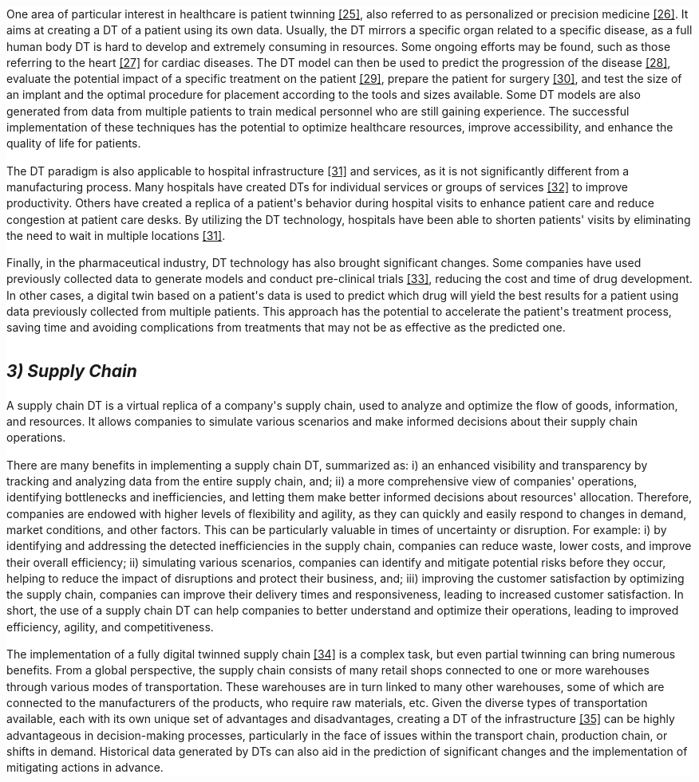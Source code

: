 One area of particular interest in healthcare is patient twinning [[25]](#ref-25), also referred to as personalized or precision medicine [[26]](#ref-26). It aims at creating a DT of a patient using its own data. Usually, the DT mirrors a specific organ related to a specific disease, as a full human body DT is hard to develop and extremely consuming in resources. Some ongoing efforts may be found, such as those referring to the heart [[27]](#ref-27) for cardiac diseases. The DT model can then be used to predict the progression of the disease [[28]](#ref-28), evaluate the potential impact of a specific treatment on the patient [[29]](#ref-29), prepare the patient for surgery [[30]](#ref-30), and test the size of an implant and the optimal procedure for placement according to the tools and sizes available. Some DT models are also generated from data from multiple patients to train medical personnel who are still gaining experience. The successful implementation of these techniques has the potential to optimize healthcare resources, improve accessibility, and enhance the quality of life for patients.

The DT paradigm is also applicable to hospital infrastructure [[31]](#ref-31) and services, as it is not significantly different from a manufacturing process. Many hospitals have created DTs for individual services or groups of services [[32]](#ref-32) to improve productivity. Others have created a replica of a patient's behavior during hospital visits to enhance patient care and reduce congestion at patient care desks. By utilizing the DT technology, hospitals have been able to shorten patients' visits by eliminating the need to wait in multiple locations [[31]](#ref-31).

Finally, in the pharmaceutical industry, DT technology has also brought significant changes. Some companies have used previously collected data to generate models and conduct pre-clinical trials [[33]](#ref-33), reducing the cost and time of drug development. In other cases, a digital twin based on a patient's data is used to predict which drug will yield the best results for a patient using data previously collected from multiple patients. This approach has the potential to accelerate the patient's treatment process, saving time and avoiding complications from treatments that may not be as effective as the predicted one.

## *3) Supply Chain*
A supply chain DT is a virtual replica of a company's supply chain, used to analyze and optimize the flow of goods, information, and resources. It allows companies to simulate various scenarios and make informed decisions about their supply chain operations.

There are many benefits in implementing a supply chain DT, summarized as: i) an enhanced visibility and transparency by tracking and analyzing data from the entire supply chain, and; ii) a more comprehensive view of companies' operations, identifying bottlenecks and inefficiencies, and letting them make better informed decisions about resources' allocation. Therefore, companies are endowed with higher levels of flexibility and agility, as they can quickly and easily respond to changes in demand, market conditions, and other factors. This can be particularly valuable in times of uncertainty or disruption. For example: i) by identifying and addressing the detected inefficiencies in the supply chain, companies can reduce waste, lower costs, and improve their overall efficiency; ii) simulating various scenarios, companies can identify and mitigate potential risks before they occur, helping to reduce the impact of disruptions and protect their business, and; iii) improving the customer satisfaction by optimizing the supply chain, companies can improve their delivery times and responsiveness, leading to increased customer satisfaction. In short, the use of a supply chain DT can help companies to better understand and optimize their operations, leading to improved efficiency, agility, and competitiveness.

The implementation of a fully digital twinned supply chain [[34]](#ref-34) is a complex task, but even partial twinning can bring numerous benefits. From a global perspective, the supply chain consists of many retail shops connected to one or more warehouses through various modes of transportation. These warehouses are in turn linked to many other warehouses, some of which are connected to the manufacturers of the products, who require raw materials, etc. Given the diverse types of transportation available, each with its own unique set of advantages and disadvantages, creating a DT of the infrastructure [[35]](#ref-35) can be highly advantageous in decision-making processes, particularly in the face of issues within the transport chain, production chain, or shifts in demand. Historical data generated by DTs can also aid in the prediction of significant changes and the implementation of mitigating actions in advance.
